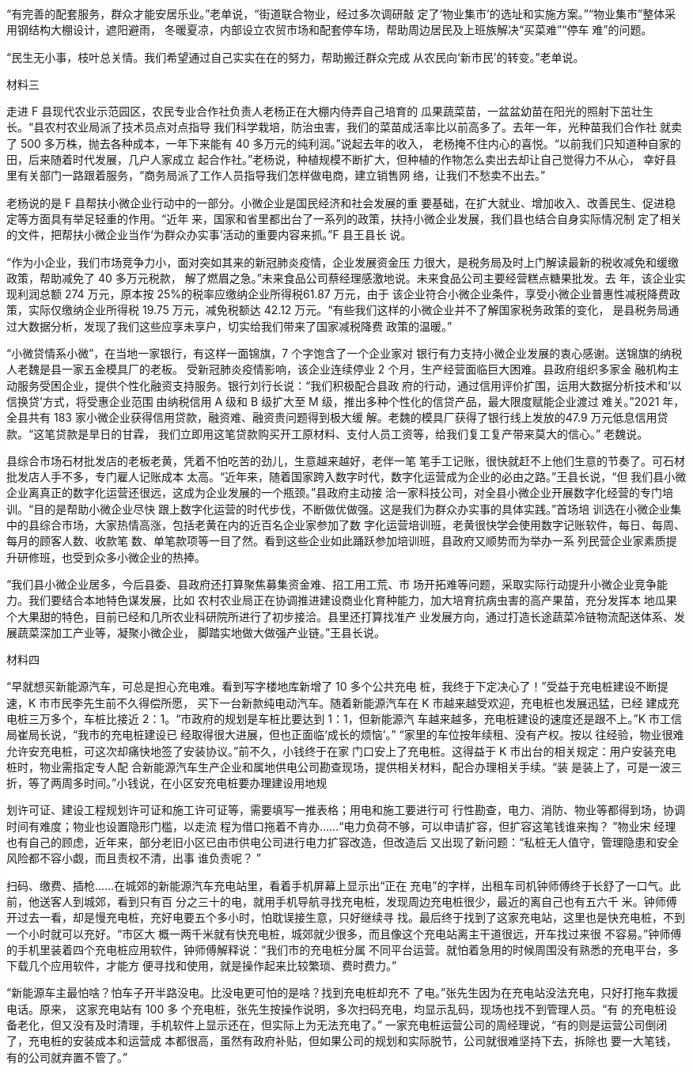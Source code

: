 “有完善的配套服务，群众才能安居乐业。”老单说，“街道联合物业，经过多次调研敲 定了‘物业集市’的选址和实施方案。”“物业集市”整体采用钢结构大棚设计，遮阳避雨， 冬暖夏凉，内部设立农贸市场和配套停车场，帮助周边居民及上班族解决“买菜难”“停车 难”的问题。

“民生无小事，枝叶总关情。我们希望通过自己实实在在的努力，帮助搬迁群众完成 从农民向‘新市民’的转变。”老单说。

材料三

走进 F 县现代农业示范园区，农民专业合作社负责人老杨正在大棚内侍弄自己培育的 瓜果蔬菜苗，一盆盆幼苗在阳光的照射下茁壮生长。“县农村农业局派了技术员点对点指导 我们科学栽培，防治虫害，我们的菜苗成活率比以前高多了。去年一年，光种苗我们合作社 就卖了 500 多万株，抛去各种成本，一年下来能有 40 多万元的纯利润。”说起去年的收入， 老杨掩不住内心的喜悦。“以前我们只知道种自家的田，后来随着时代发展，几户人家成立 起合作社。”老杨说，种植规模不断扩大，但种植的作物怎么卖出去却让自己觉得力不从心， 幸好县里有关部门一路跟着服务，“商务局派了工作人员指导我们怎样做电商，建立销售网 络，让我们不愁卖不出去。”

老杨说的是 F 县帮扶小微企业行动中的一部分。小微企业是国民经济和社会发展的重 要基础，在扩大就业、增加收入、改善民生、促进稳定等方面具有举足轻重的作用。“近年 来，国家和省里都出台了一系列的政策，扶持小微企业发展，我们县也结合自身实际情况制 定了相关的文件，把帮扶小微企业当作‘为群众办实事’活动的重要内容来抓。”F 县王县长 说。

“作为小企业，我们市场竞争力小，面对突如其来的新冠肺炎疫情，企业发展资金压 力很大，是税务局及时上门解读最新的税收减免和缓缴政策，帮助减免了 40 多万元税款， 解了燃眉之急。”未来食品公司蔡经理感激地说。未来食品公司主要经营糕点糖果批发。去 年，该企业实现利润总额 274 万元，原本按 25%的税率应缴纳企业所得税61.87 万元，由于 该企业符合小微企业条件，享受小微企业普惠性减税降费政策，实际仅缴纳企业所得税 19.75 万元，减免税额达 42.12 万元。“有些我们这样的小微企业并不了解国家税务政策的变化， 是县税务局通过大数据分析，发现了我们这些应享未享户，切实给我们带来了国家减税降费 政策的温暖。”



“小微贷情系小微”，在当地一家银行，有这样一面锦旗，7 个字饱含了一个企业家对 银行有力支持小微企业发展的衷心感谢。送锦旗的纳税人老魏是县一家五金模具厂的老板。 受新冠肺炎疫情影响，该企业连续停业 2 个月，生产经营面临巨大困难。县政府组织多家金 融机构主动服务受困企业，提供个性化融资支持服务。银行刘行长说：“我们积极配合县政 府的行动，通过信用评价扩围，运用大数据分析技术和‘以信换贷’方式，将受惠企业范围 由纳税信用 A 级和 B 级扩大至 M 级，推出多种个性化的信贷产品，最大限度赋能企业渡过 难关。”2021 年，全县共有 183 家小微企业获得信用贷款，融资难、融资贵问题得到极大缓 解。老魏的模具厂获得了银行线上发放的47.9 万元低息信用贷款。“这笔贷款是旱日的甘霖， 我们立即用这笔贷款购买开工原材料、支付人员工资等，给我们复工复产带来莫大的信心。” 老魏说。

县综合市场石材批发店的老板老黄，凭着不怕吃苦的劲儿，生意越来越好，老伴一笔 笔手工记账，很快就赶不上他们生意的节奏了。可石材批发店人手不多，专门雇人记账成本 太高。“近年来，随着国家跨入数字时代，数字化运营成为企业的必由之路。”王县长说，“但 我们县小微企业离真正的数字化运营还很远，这成为企业发展的一个瓶颈。”县政府主动接 洽一家科技公司，对全县小微企业开展数字化经营的专门培训。“目的是帮助小微企业尽快 跟上数字化运营的时代步伐，不断做优做强。这是我们为群众办实事的具体实践。”首场培 训选在小微企业集中的县综合市场，大家热情高涨，包括老黄在内的近百名企业家参加了数 字化运营培训班，老黄很快学会使用数字记账软件，每日、每周、每月的顾客人数、收款笔 数、单笔款项等一目了然。看到这些企业如此踊跃参加培训班，县政府又顺势而为举办一系 列民营企业家素质提升研修班，也受到众多小微企业的热捧。

“我们县小微企业居多，今后县委、县政府还打算聚焦募集资金难、招工用工荒、市 场开拓难等问题，采取实际行动提升小微企业竞争能力。我们要结合本地特色谋发展，比如 农村农业局正在协调推进建设商业化育种能力，加大培育抗病虫害的高产果苗，充分发挥本 地瓜果个大果甜的特色，目前已经和几所农业科研院所进行了初步接洽。县里还打算找准产 业发展方向，通过打造长途蔬菜冷链物流配送体系、发展蔬菜深加工产业等，凝聚小微企业， 脚踏实地做大做强产业链。”王县长说。

材料四

“早就想买新能源汽车，可总是担心充电难。看到写字楼地库新增了 10 多个公共充电 桩，我终于下定决心了！”受益于充电桩建设不断提速，K 市市民李先生前不久得偿所愿， 买下一台新款纯电动汽车。随着新能源汽车在 K 市越来越受欢迎，充电桩也发展迅猛，已经 建成充电桩三万多个，车桩比接近 2：1。“市政府的规划是车桩比要达到 1：1，但新能源汽 车越来越多，充电桩建设的速度还是跟不上。”K 市工信局崔局长说，“我市的充电桩建设已 经取得很大进展，但也正面临‘成长的烦恼’。” “家里的车位按年续租、没有产权。按以 往经验，物业很难允许安充电桩，可这次却痛快地签了安装协议。”前不久，小钱终于在家 门口安上了充电桩。这得益于 K 市出台的相关规定：用户安装充电桩时，物业需指定专人配 合新能源汽车生产企业和属地供电公司勘查现场，提供相关材料，配合办理相关手续。“装 是装上了，可是一波三折，等了两周多时间。”小钱说，在小区安充电桩要办理建设用地规



划许可证、建设工程规划许可证和施工许可证等，需要填写一推表格；用电和施工要进行可 行性勘查，电力、消防、物业等都得到场，协调时间有难度；物业也设置隐形门槛，以走流 程为借口拖着不肯办……“电力负荷不够，可以申请扩容，但扩容这笔钱谁来掏？ ”物业宋 经理也有自己的顾虑，近年来，部分老旧小区已由市供电公司进行电力扩容改造，但改造后 又出现了新问题：“私桩无人值守，管理隐患和安全风险都不容小觑，而且责权不清，出事 谁负责呢？ ”

扫码、缴费、插枪……在城郊的新能源汽车充电站里，看着手机屏幕上显示出“正在 充电”的字样，出租车司机钟师傅终于长舒了一口气。此前，他送客人到城郊，看到只有百 分之三十的电，就用手机导航寻找充电桩，发现周边充电桩很少，最近的离自己也有五六千 米。钟师傅开过去一看，却是慢充电桩，充好电要五个多小时，怕耽误接生意，只好继续寻 找。最后终于找到了这家充电站，这里也是快充电桩，不到一个小时就可以充好。“市区大 概一两千米就有快充电桩，城郊就少很多，而且像这个充电站离主干道很远，开车找过来很 不容易。”钟师傅的手机里装着四个充电桩应用软件，钟师傅解释说：“我们市的充电桩分属 不同平台运营。就怕着急用的时候周围没有熟悉的充电平台，多下载几个应用软件，才能方 便寻找和使用，就是操作起来比较繁琐、费时费力。”

“新能源车主最怕啥？怕车子开半路没电。比没电更可怕的是啥？找到充电桩却充不 了电。”张先生因为在充电站没法充电，只好打拖车救援电话。原来， 这家充电站有 100 多 个充电桩，张先生按操作说明，多次扫码充电，均显示乱码，现场也找不到管理人员。“有 的充电桩设备老化，但又没有及时清理，手机软件上显示还在，但实际上为无法充电了。” 一家充电桩运营公司的周经理说，“有的则是运营公司倒闭了，充电桩的安装成本和运营成 本都很高，虽然有政府补贴，但如果公司的规划和实际脱节，公司就很难坚持下去，拆除也 要一大笔钱，有的公司就弃置不管了。”
